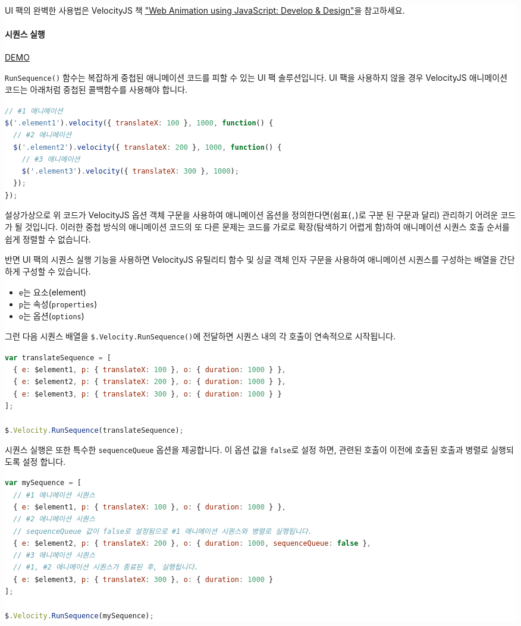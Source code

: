 UI 팩의 완벽한 사용법은 VelocityJS 책 ["Web Animation using JavaScript: Develop & Design"](https://www.amazon.com/Web-Animation-using-JavaScript-Develop/dp/0134096665)을 참고하세요.

#### 시퀀스 실행

<a href="http://codepen.io/julianshapiro/pen/xnGDC" title="새 탭(창) 열림">DEMO</a>

`RunSequence()` 함수는 복잡하게 중첩된 애니메이션 코드를 피할 수 있는 UI 팩 솔루션입니다.
UI 팩을 사용하지 않을 경우 VelocityJS 애니메이션 코드는 아래처럼 중첩된 콜백함수를 사용해야 합니다.

```js
// #1 애니메이션
$('.element1').velocity({ translateX: 100 }, 1000, function() {
  // #2 애니메이션
  $('.element2').velocity({ translateX: 200 }, 1000, function() {
    // #3 애니메이션
    $('.element3').velocity({ translateX: 300 }, 1000);
  });
});
```

설상가상으로 위 코드가 VelocityJS 옵션 객체 구문을 사용하여 애니메이션 옵션을 정의한다면(쉼표(`,`)로 구분 된 구문과 달리) 관리하기 어려운 코드가 될 것입니다.
이러한 중첩 방식의 애니메이션 코드의 또 다른 문제는 코드를 가로로 확장(탐색하기 어렵게 함)하여 애니메이션 시퀀스 호출 순서를 쉽게 정렬할 수 없습니다.

반면 UI 팩의 시퀀스 실행 기능을 사용하면 VelocityJS 유틸리티 함수 및 싱글 객체 인자 구문을 사용하여 애니메이션 시퀀스를 구성하는 배열을 간단하게 구성할 수 있습니다.

- `e`는 요소(element)
- `p`는 속성(`properties`)
- `o`는 옵션(`options`)

그런 다음 시퀀스 배열을 `$.Velocity.RunSequence()`에 전달하면 시퀀스 내의 각 호출이 연속적으로 시작됩니다.

```js
var translateSequence = [
  { e: $element1, p: { translateX: 100 }, o: { duration: 1000 } },
  { e: $element2, p: { translateX: 200 }, o: { duration: 1000 } },
  { e: $element3, p: { translateX: 300 }, o: { duration: 1000 } }
];

$.Velocity.RunSequence(translateSequence);
```

시퀀스 실행은 또한 특수한 `sequenceQueue` 옵션을 제공합니다. 이 옵션 값을 `false`로 설정 하면, 관련된 호출이 이전에 호출된 호출과 병렬로 실행되도록 설정 합니다.

```js
var mySequence = [
  // #1 애니메이션 시퀀스
  { e: $element1, p: { translateX: 100 }, o: { duration: 1000 } },
  // #2 애니메이션 시퀀스
  // sequenceQueue 값이 false로 설정됨으로 #1 애니메이션 시퀀스와 병렬로 실행됩니다.
  { e: $element2, p: { translateX: 200 }, o: { duration: 1000, sequenceQueue: false },
  // #3 애니메이션 시퀀스
  // #1, #2 애니메이션 시퀀스가 종료된 후, 실행됩니다.
  { e: $element3, p: { translateX: 300 }, o: { duration: 1000 }
];

$.Velocity.RunSequence(mySequence);
```
